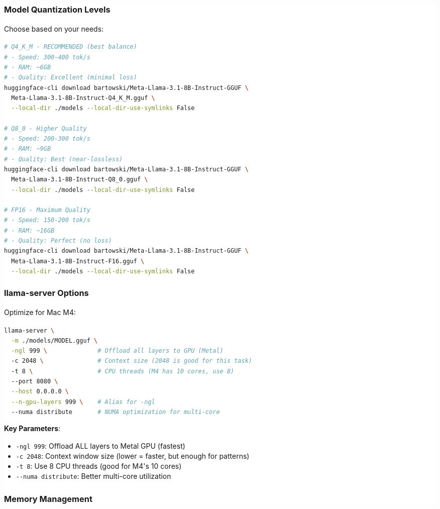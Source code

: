 ### Model Quantization Levels

Choose based on your needs:

```bash
# Q4_K_M - RECOMMENDED (best balance)
# - Speed: 300-400 tok/s
# - RAM: ~6GB
# - Quality: Excellent (minimal loss)
huggingface-cli download bartowski/Meta-Llama-3.1-8B-Instruct-GGUF \
  Meta-Llama-3.1-8B-Instruct-Q4_K_M.gguf \
  --local-dir ./models --local-dir-use-symlinks False

# Q8_0 - Higher Quality
# - Speed: 200-300 tok/s
# - RAM: ~9GB
# - Quality: Best (near-lossless)
huggingface-cli download bartowski/Meta-Llama-3.1-8B-Instruct-GGUF \
  Meta-Llama-3.1-8B-Instruct-Q8_0.gguf \
  --local-dir ./models --local-dir-use-symlinks False

# FP16 - Maximum Quality
# - Speed: 150-200 tok/s
# - RAM: ~16GB
# - Quality: Perfect (no loss)
huggingface-cli download bartowski/Meta-Llama-3.1-8B-Instruct-GGUF \
  Meta-Llama-3.1-8B-Instruct-F16.gguf \
  --local-dir ./models --local-dir-use-symlinks False
```

### llama-server Options

Optimize for Mac M4:

```bash
llama-server \
  -m ./models/MODEL.gguf \
  -ngl 999 \              # Offload all layers to GPU (Metal)
  -c 2048 \               # Context size (2048 is good for this task)
  -t 8 \                  # CPU threads (M4 has 10 cores, use 8)
  --port 8080 \
  --host 0.0.0.0 \
  --n-gpu-layers 999 \    # Alias for -ngl
  --numa distribute       # NUMA optimization for multi-core
```

**Key Parameters**:
- `-ngl 999`: Offload ALL layers to Metal GPU (fastest)
- `-c 2048`: Context window size (lower = faster, but enough for patterns)
- `-t 8`: Use 8 CPU threads (good for M4's 10 cores)
- `--numa distribute`: Better multi-core utilization

### Memory Management
